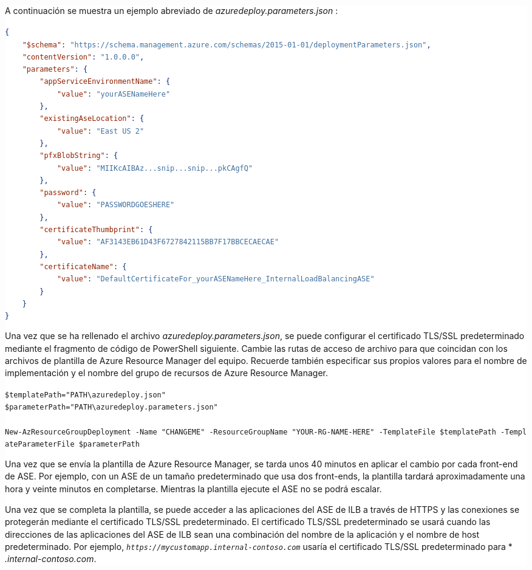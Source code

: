 A continuación se muestra un ejemplo abreviado de *azuredeploy.parameters.json* :

```json
{
    "$schema": "https://schema.management.azure.com/schemas/2015-01-01/deploymentParameters.json",
    "contentVersion": "1.0.0.0",
    "parameters": {
        "appServiceEnvironmentName": {
            "value": "yourASENameHere"
        },
        "existingAseLocation": {
            "value": "East US 2"
        },
        "pfxBlobString": {
            "value": "MIIKcAIBAz...snip...snip...pkCAgfQ"
        },
        "password": {
            "value": "PASSWORDGOESHERE"
        },
        "certificateThumbprint": {
            "value": "AF3143EB61D43F6727842115BB7F17BBCECAECAE"
        },
        "certificateName": {
            "value": "DefaultCertificateFor_yourASENameHere_InternalLoadBalancingASE"
        }
    }
}
```

Una vez que se ha rellenado el archivo *azuredeploy.parameters.json*, se puede configurar el certificado TLS/SSL predeterminado mediante el fragmento de código de PowerShell siguiente. Cambie las rutas de acceso de archivo para que coincidan con los archivos de plantilla de Azure Resource Manager del equipo. Recuerde también especificar sus propios valores para el nombre de implementación y el nombre del grupo de recursos de Azure Resource Manager.

```azurepowershell-interactive
$templatePath="PATH\azuredeploy.json"
$parameterPath="PATH\azuredeploy.parameters.json"

New-AzResourceGroupDeployment -Name "CHANGEME" -ResourceGroupName "YOUR-RG-NAME-HERE" -TemplateFile $templatePath -TemplateParameterFile $parameterPath
```

Una vez que se envía la plantilla de Azure Resource Manager, se tarda unos 40 minutos en aplicar el cambio por cada front-end de ASE. Por ejemplo, con un ASE de un tamaño predeterminado que usa dos front-ends, la plantilla tardará aproximadamente una hora y veinte minutos en completarse. Mientras la plantilla ejecute el ASE no se podrá escalar.

Una vez que se completa la plantilla, se puede acceder a las aplicaciones del ASE de ILB a través de HTTPS y las conexiones se protegerán mediante el certificado TLS/SSL predeterminado. El certificado TLS/SSL predeterminado se usará cuando las direcciones de las aplicaciones del ASE de ILB sean una combinación del nombre de la aplicación y el nombre de host predeterminado.  Por ejemplo, *`https://mycustomapp.internal-contoso.com`* usaría el certificado TLS/SSL predeterminado para * *.internal-contoso.com*.
